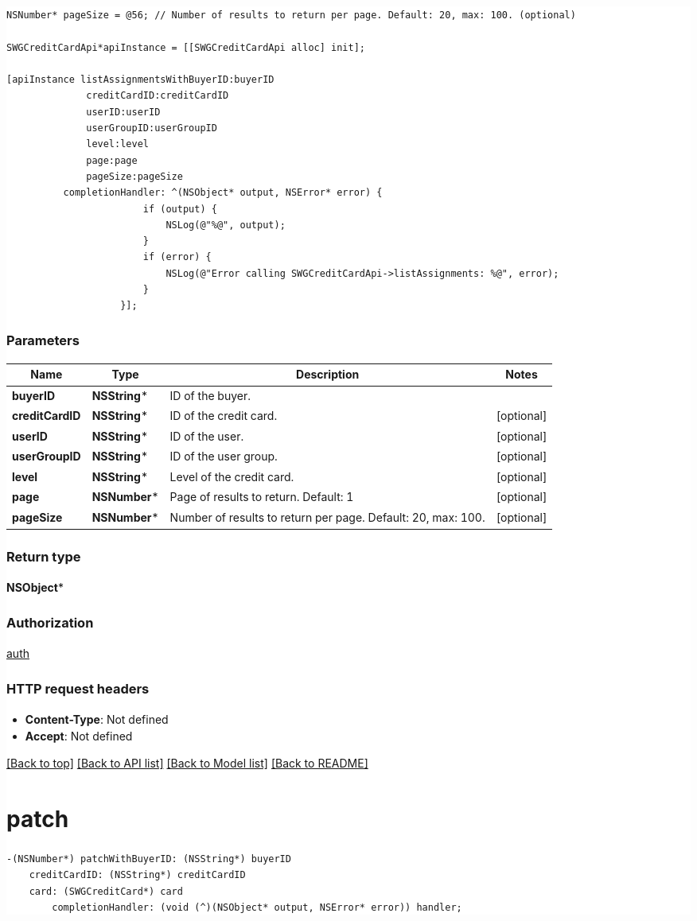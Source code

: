 ```objc
NSNumber* pageSize = @56; // Number of results to return per page. Default: 20, max: 100. (optional)

SWGCreditCardApi*apiInstance = [[SWGCreditCardApi alloc] init];

[apiInstance listAssignmentsWithBuyerID:buyerID
              creditCardID:creditCardID
              userID:userID
              userGroupID:userGroupID
              level:level
              page:page
              pageSize:pageSize
          completionHandler: ^(NSObject* output, NSError* error) {
                        if (output) {
                            NSLog(@"%@", output);
                        }
                        if (error) {
                            NSLog(@"Error calling SWGCreditCardApi->listAssignments: %@", error);
                        }
                    }];
```

### Parameters

Name | Type | Description  | Notes
------------- | ------------- | ------------- | -------------
 **buyerID** | **NSString***| ID of the buyer. | 
 **creditCardID** | **NSString***| ID of the credit card. | [optional] 
 **userID** | **NSString***| ID of the user. | [optional] 
 **userGroupID** | **NSString***| ID of the user group. | [optional] 
 **level** | **NSString***| Level of the credit card. | [optional] 
 **page** | **NSNumber***| Page of results to return. Default: 1 | [optional] 
 **pageSize** | **NSNumber***| Number of results to return per page. Default: 20, max: 100. | [optional] 

### Return type

**NSObject***

### Authorization

[auth](../README.md#auth)

### HTTP request headers

 - **Content-Type**: Not defined
 - **Accept**: Not defined

[[Back to top]](#) [[Back to API list]](../README.md#documentation-for-api-endpoints) [[Back to Model list]](../README.md#documentation-for-models) [[Back to README]](../README.md)

# **patch**
```objc
-(NSNumber*) patchWithBuyerID: (NSString*) buyerID
    creditCardID: (NSString*) creditCardID
    card: (SWGCreditCard*) card
        completionHandler: (void (^)(NSObject* output, NSError* error)) handler;
```
